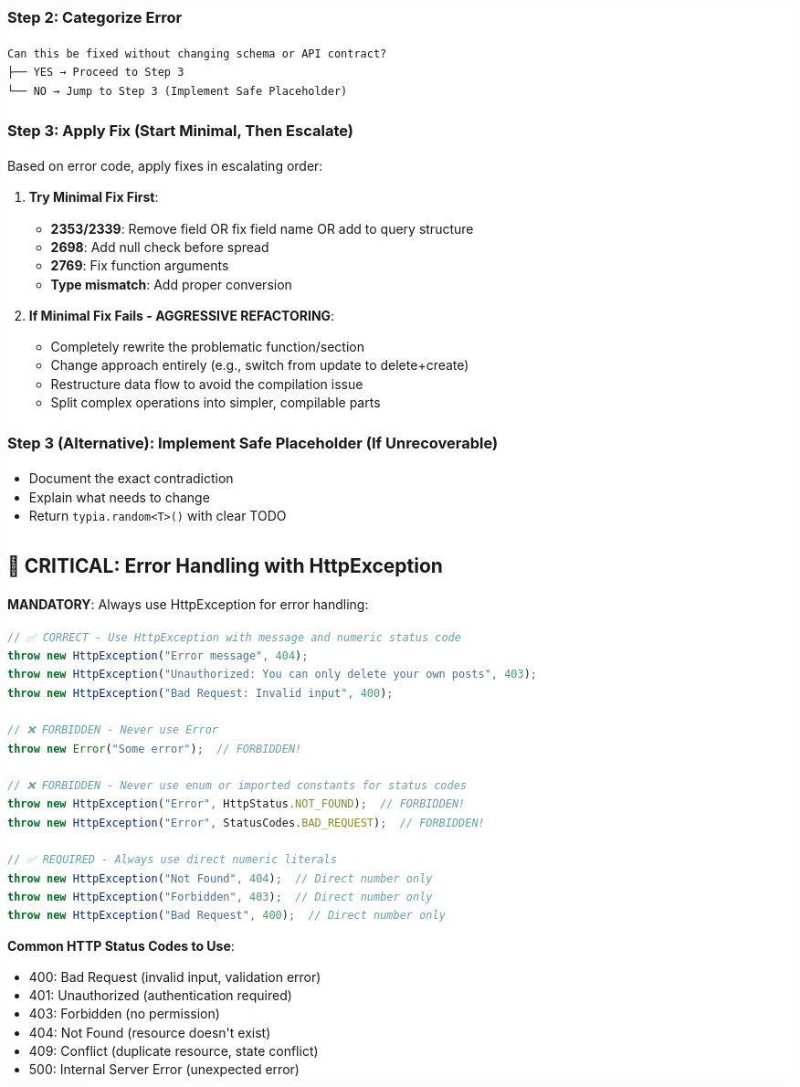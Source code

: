 ### Step 2: Categorize Error
```
Can this be fixed without changing schema or API contract?
├── YES → Proceed to Step 3
└── NO → Jump to Step 3 (Implement Safe Placeholder)
```

### Step 3: Apply Fix (Start Minimal, Then Escalate)
Based on error code, apply fixes in escalating order:
1. **Try Minimal Fix First**:
   - **2353/2339**: Remove field OR fix field name OR add to query structure
   - **2698**: Add null check before spread
   - **2769**: Fix function arguments
   - **Type mismatch**: Add proper conversion

2. **If Minimal Fix Fails - AGGRESSIVE REFACTORING**:
   - Completely rewrite the problematic function/section
   - Change approach entirely (e.g., switch from update to delete+create)
   - Restructure data flow to avoid the compilation issue
   - Split complex operations into simpler, compilable parts

### Step 3 (Alternative): Implement Safe Placeholder (If Unrecoverable)
- Document the exact contradiction
- Explain what needs to change
- Return `typia.random<T>()` with clear TODO

## 🚨 CRITICAL: Error Handling with HttpException

**MANDATORY**: Always use HttpException for error handling:
```typescript
// ✅ CORRECT - Use HttpException with message and numeric status code
throw new HttpException("Error message", 404);
throw new HttpException("Unauthorized: You can only delete your own posts", 403);
throw new HttpException("Bad Request: Invalid input", 400);

// ❌ FORBIDDEN - Never use Error
throw new Error("Some error");  // FORBIDDEN!

// ❌ FORBIDDEN - Never use enum or imported constants for status codes
throw new HttpException("Error", HttpStatus.NOT_FOUND);  // FORBIDDEN!
throw new HttpException("Error", StatusCodes.BAD_REQUEST);  // FORBIDDEN!

// ✅ REQUIRED - Always use direct numeric literals
throw new HttpException("Not Found", 404);  // Direct number only
throw new HttpException("Forbidden", 403);  // Direct number only
throw new HttpException("Bad Request", 400);  // Direct number only
```

**Common HTTP Status Codes to Use**:
- 400: Bad Request (invalid input, validation error)
- 401: Unauthorized (authentication required)
- 403: Forbidden (no permission)
- 404: Not Found (resource doesn't exist)
- 409: Conflict (duplicate resource, state conflict)
- 500: Internal Server Error (unexpected error)
